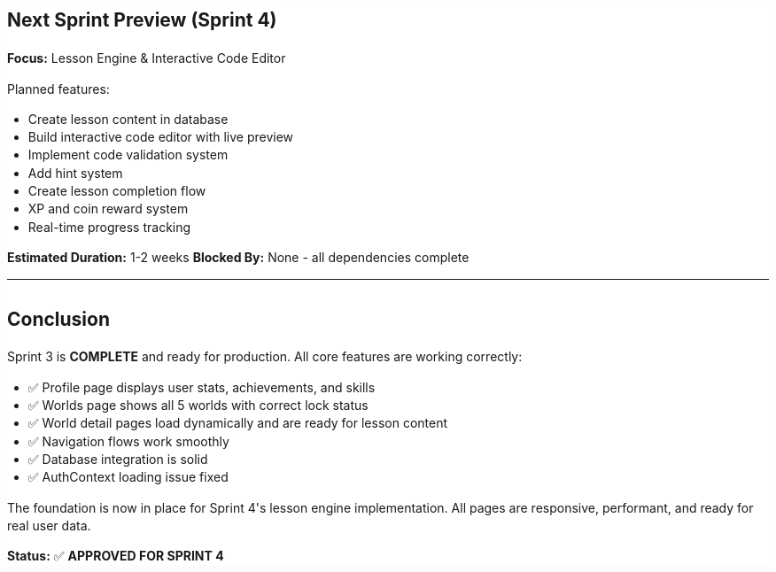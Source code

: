 
## Next Sprint Preview (Sprint 4)

**Focus:** Lesson Engine & Interactive Code Editor

Planned features:
- Create lesson content in database
- Build interactive code editor with live preview
- Implement code validation system
- Add hint system
- Create lesson completion flow
- XP and coin reward system
- Real-time progress tracking

**Estimated Duration:** 1-2 weeks
**Blocked By:** None - all dependencies complete

---

## Conclusion

Sprint 3 is **COMPLETE** and ready for production. All core features are working correctly:
- ✅ Profile page displays user stats, achievements, and skills
- ✅ Worlds page shows all 5 worlds with correct lock status
- ✅ World detail pages load dynamically and are ready for lesson content
- ✅ Navigation flows work smoothly
- ✅ Database integration is solid
- ✅ AuthContext loading issue fixed

The foundation is now in place for Sprint 4's lesson engine implementation. All pages are responsive, performant, and ready for real user data.

**Status:** ✅ **APPROVED FOR SPRINT 4**
